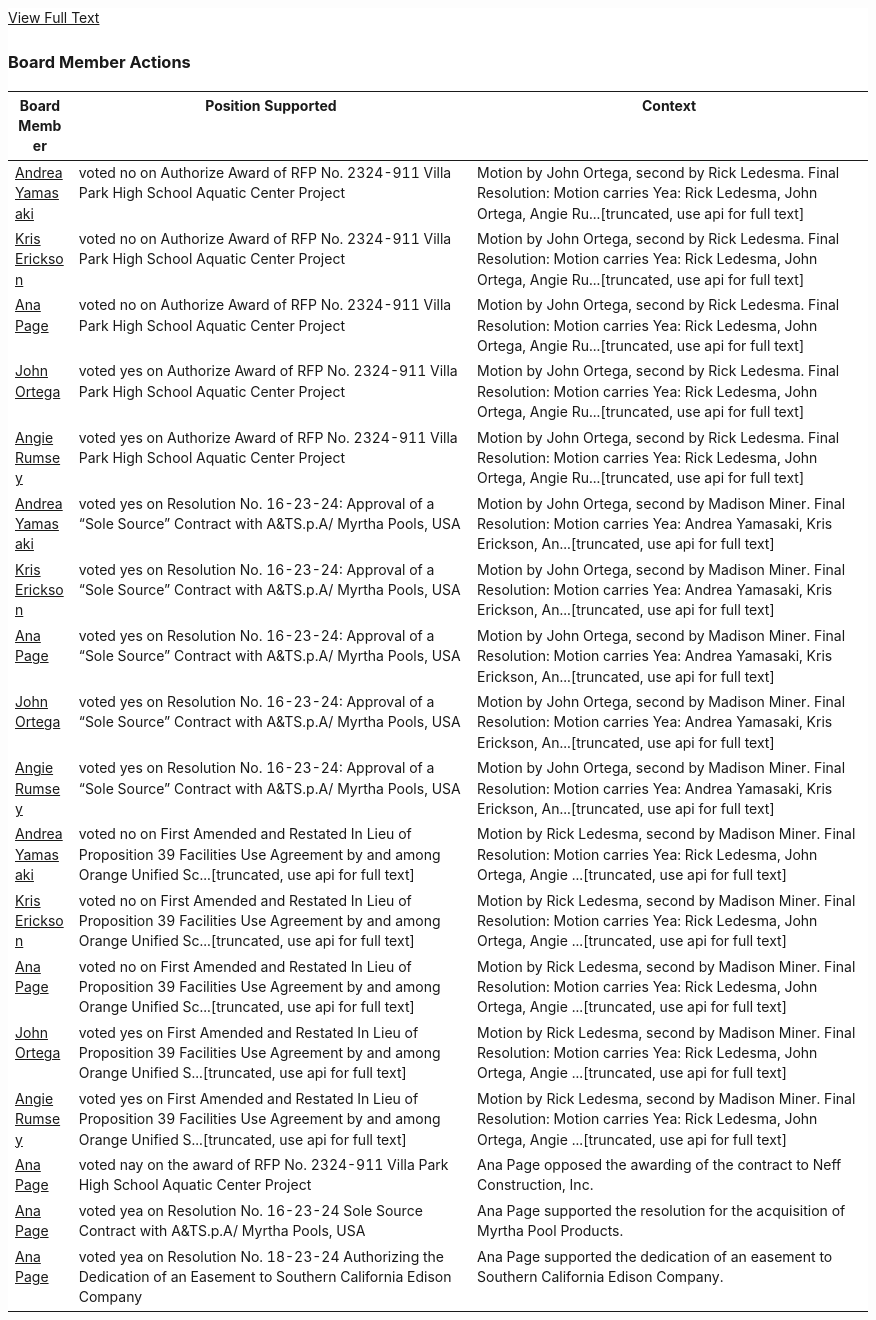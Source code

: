 [View Full Text](https://raw.githubusercontent.com/CivicLens/__experiments_CA/refs/heads/main/data/countries/usa/states/ca/counties/orange/school_boards/orange_unified_school_district/2024/2024-02-08-approved-minutes.txt)

### Board Member Actions

| Board Member | Position Supported | Context |
|--------------|--------------------|---------|
| [Andrea Yamasaki](board_member_4.md) | voted no on Authorize Award of RFP No. 2324-911 Villa Park High School Aquatic Center Project | Motion by John Ortega, second by Rick Ledesma. Final Resolution: Motion carries Yea: Rick Ledesma, John Ortega, Angie Ru...[truncated, use api for full text] |
| [Kris Erickson](board_member_3.md) | voted no on Authorize Award of RFP No. 2324-911 Villa Park High School Aquatic Center Project | Motion by John Ortega, second by Rick Ledesma. Final Resolution: Motion carries Yea: Rick Ledesma, John Ortega, Angie Ru...[truncated, use api for full text] |
| [Ana Page](board_member_1.md) | voted no on Authorize Award of RFP No. 2324-911 Villa Park High School Aquatic Center Project | Motion by John Ortega, second by Rick Ledesma. Final Resolution: Motion carries Yea: Rick Ledesma, John Ortega, Angie Ru...[truncated, use api for full text] |
| [John Ortega](board_member_5.md) | voted yes on Authorize Award of RFP No. 2324-911 Villa Park High School Aquatic Center Project | Motion by John Ortega, second by Rick Ledesma. Final Resolution: Motion carries Yea: Rick Ledesma, John Ortega, Angie Ru...[truncated, use api for full text] |
| [Angie Rumsey](board_member_2.md) | voted yes on Authorize Award of RFP No. 2324-911 Villa Park High School Aquatic Center Project | Motion by John Ortega, second by Rick Ledesma. Final Resolution: Motion carries Yea: Rick Ledesma, John Ortega, Angie Ru...[truncated, use api for full text] |
| [Andrea Yamasaki](board_member_4.md) | voted yes on Resolution No. 16-23-24: Approval of a “Sole Source” Contract with A&TS.p.A/ Myrtha Pools, USA | Motion by John Ortega, second by Madison Miner. Final Resolution: Motion carries Yea: Andrea Yamasaki, Kris Erickson, An...[truncated, use api for full text] |
| [Kris Erickson](board_member_3.md) | voted yes on Resolution No. 16-23-24: Approval of a “Sole Source” Contract with A&TS.p.A/ Myrtha Pools, USA | Motion by John Ortega, second by Madison Miner. Final Resolution: Motion carries Yea: Andrea Yamasaki, Kris Erickson, An...[truncated, use api for full text] |
| [Ana Page](board_member_1.md) | voted yes on Resolution No. 16-23-24: Approval of a “Sole Source” Contract with A&TS.p.A/ Myrtha Pools, USA | Motion by John Ortega, second by Madison Miner. Final Resolution: Motion carries Yea: Andrea Yamasaki, Kris Erickson, An...[truncated, use api for full text] |
| [John Ortega](board_member_5.md) | voted yes on Resolution No. 16-23-24: Approval of a “Sole Source” Contract with A&TS.p.A/ Myrtha Pools, USA | Motion by John Ortega, second by Madison Miner. Final Resolution: Motion carries Yea: Andrea Yamasaki, Kris Erickson, An...[truncated, use api for full text] |
| [Angie Rumsey](board_member_2.md) | voted yes on Resolution No. 16-23-24: Approval of a “Sole Source” Contract with A&TS.p.A/ Myrtha Pools, USA | Motion by John Ortega, second by Madison Miner. Final Resolution: Motion carries Yea: Andrea Yamasaki, Kris Erickson, An...[truncated, use api for full text] |
| [Andrea Yamasaki](board_member_4.md) | voted no on First Amended and Restated In Lieu of Proposition 39 Facilities Use Agreement by and among Orange Unified Sc...[truncated, use api for full text] | Motion by Rick Ledesma, second by Madison Miner. Final Resolution: Motion carries Yea: Rick Ledesma, John Ortega, Angie ...[truncated, use api for full text] |
| [Kris Erickson](board_member_3.md) | voted no on First Amended and Restated In Lieu of Proposition 39 Facilities Use Agreement by and among Orange Unified Sc...[truncated, use api for full text] | Motion by Rick Ledesma, second by Madison Miner. Final Resolution: Motion carries Yea: Rick Ledesma, John Ortega, Angie ...[truncated, use api for full text] |
| [Ana Page](board_member_1.md) | voted no on First Amended and Restated In Lieu of Proposition 39 Facilities Use Agreement by and among Orange Unified Sc...[truncated, use api for full text] | Motion by Rick Ledesma, second by Madison Miner. Final Resolution: Motion carries Yea: Rick Ledesma, John Ortega, Angie ...[truncated, use api for full text] |
| [John Ortega](board_member_5.md) | voted yes on First Amended and Restated In Lieu of Proposition 39 Facilities Use Agreement by and among Orange Unified S...[truncated, use api for full text] | Motion by Rick Ledesma, second by Madison Miner. Final Resolution: Motion carries Yea: Rick Ledesma, John Ortega, Angie ...[truncated, use api for full text] |
| [Angie Rumsey](board_member_2.md) | voted yes on First Amended and Restated In Lieu of Proposition 39 Facilities Use Agreement by and among Orange Unified S...[truncated, use api for full text] | Motion by Rick Ledesma, second by Madison Miner. Final Resolution: Motion carries Yea: Rick Ledesma, John Ortega, Angie ...[truncated, use api for full text] |
| [Ana Page](board_member_1.md) | voted nay on the award of RFP No. 2324-911 Villa Park High School Aquatic Center Project | Ana Page opposed the awarding of the contract to Neff Construction, Inc. |
| [Ana Page](board_member_1.md) | voted yea on Resolution No. 16-23-24 Sole Source Contract with A&TS.p.A/ Myrtha Pools, USA | Ana Page supported the resolution for the acquisition of Myrtha Pool Products. |
| [Ana Page](board_member_1.md) | voted yea on Resolution No. 18-23-24 Authorizing the Dedication of an Easement to Southern California Edison Company | Ana Page supported the dedication of an easement to Southern California Edison Company. |